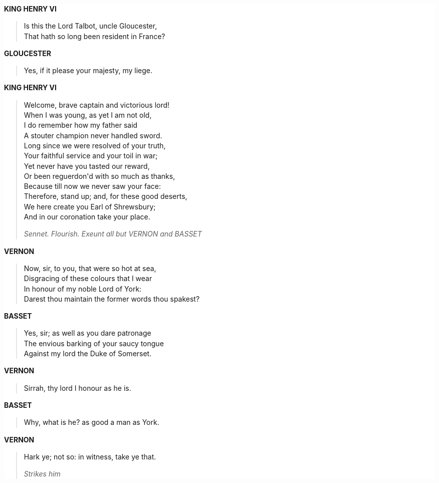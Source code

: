 <A NAME=speech2><b>KING HENRY VI</b></a>
<blockquote>
<A NAME=13>Is this the Lord Talbot, uncle Gloucester,</A><br>
<A NAME=14>That hath so long been resident in France?</A><br>
</blockquote>

<A NAME=speech3><b>GLOUCESTER</b></a>
<blockquote>
<A NAME=15>Yes, if it please your majesty, my liege.</A><br>
</blockquote>

<A NAME=speech4><b>KING HENRY VI</b></a>
<blockquote>
<A NAME=16>Welcome, brave captain and victorious lord!</A><br>
<A NAME=17>When I was young, as yet I am not old,</A><br>
<A NAME=18>I do remember how my father said</A><br>
<A NAME=19>A stouter champion never handled sword.</A><br>
<A NAME=20>Long since we were resolved of your truth,</A><br>
<A NAME=21>Your faithful service and your toil in war;</A><br>
<A NAME=22>Yet never have you tasted our reward,</A><br>
<A NAME=23>Or been reguerdon'd with so much as thanks,</A><br>
<A NAME=24>Because till now we never saw your face:</A><br>
<A NAME=25>Therefore, stand up; and, for these good deserts,</A><br>
<A NAME=26>We here create you Earl of Shrewsbury;</A><br>
<A NAME=27>And in our coronation take your place.</A><br>
<p><i>Sennet. Flourish. Exeunt all but VERNON and BASSET</i></p>
</blockquote>

<A NAME=speech5><b>VERNON</b></a>
<blockquote>
<A NAME=28>Now, sir, to you, that were so hot at sea,</A><br>
<A NAME=29>Disgracing of these colours that I wear</A><br>
<A NAME=30>In honour of my noble Lord of York:</A><br>
<A NAME=31>Darest thou maintain the former words thou spakest?</A><br>
</blockquote>

<A NAME=speech6><b>BASSET</b></a>
<blockquote>
<A NAME=32>Yes, sir; as well as you dare patronage</A><br>
<A NAME=33>The envious barking of your saucy tongue</A><br>
<A NAME=34>Against my lord the Duke of Somerset.</A><br>
</blockquote>

<A NAME=speech7><b>VERNON</b></a>
<blockquote>
<A NAME=35>Sirrah, thy lord I honour as he is.</A><br>
</blockquote>

<A NAME=speech8><b>BASSET</b></a>
<blockquote>
<A NAME=36>Why, what is he? as good a man as York.</A><br>
</blockquote>

<A NAME=speech9><b>VERNON</b></a>
<blockquote>
<A NAME=37>Hark ye; not so: in witness, take ye that.</A><br>
<p><i>Strikes him</i></p>
</blockquote>
